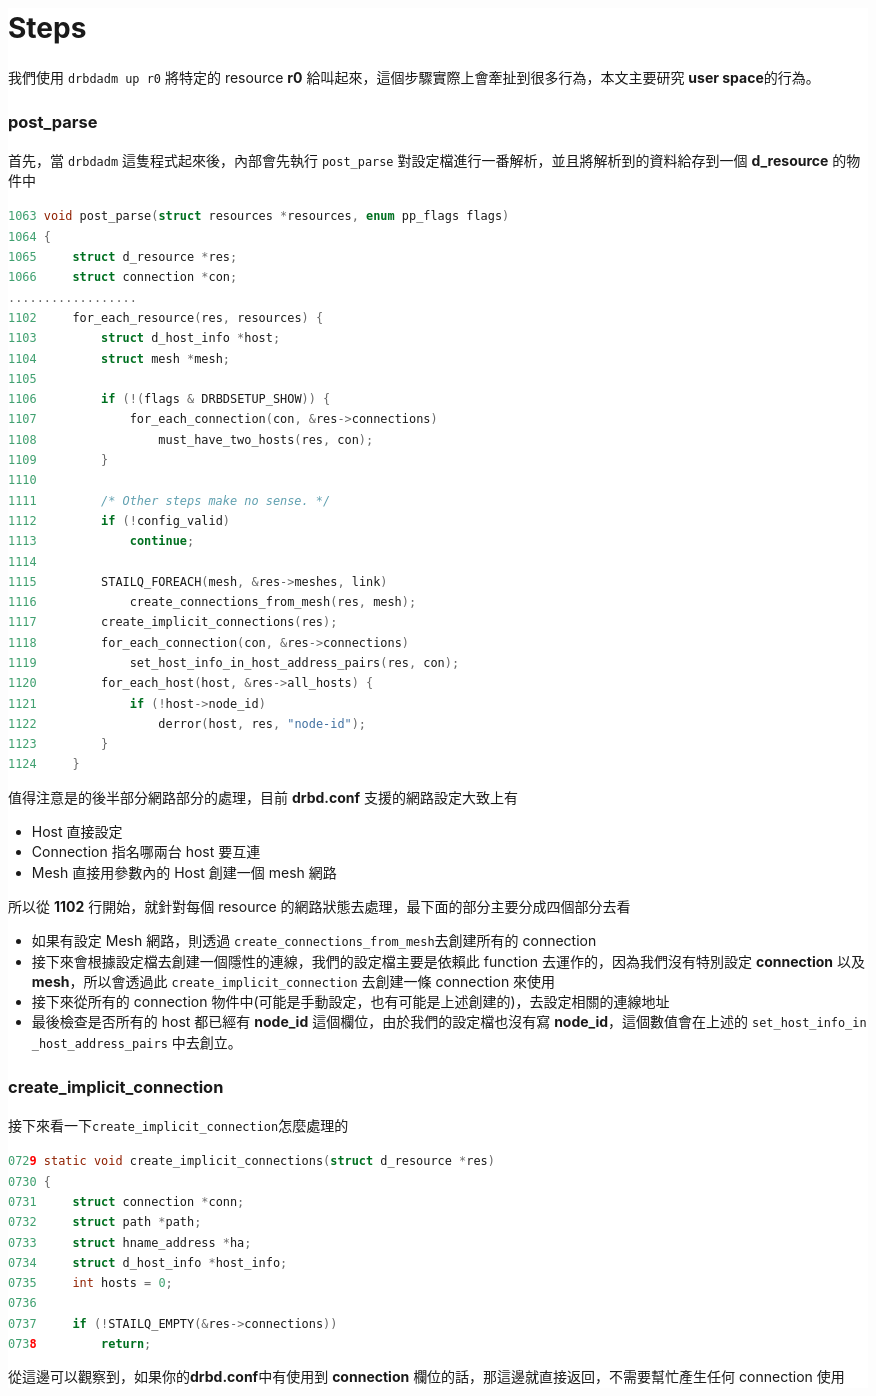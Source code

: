 Steps
=====
我們使用 `drbdadm up r0` 將特定的 resource **r0** 給叫起來，這個步驟實際上會牽扯到很多行為，本文主要研究 **user space**的行為。

### post_parse

首先，當 `drbdadm` 這隻程式起來後，內部會先執行 `post_parse` 對設定檔進行一番解析，並且將解析到的資料給存到一個 **d_resource** 的物件中
```c
1063 void post_parse(struct resources *resources, enum pp_flags flags)
1064 {
1065     struct d_resource *res;
1066     struct connection *con;
..................
1102     for_each_resource(res, resources) {
1103         struct d_host_info *host;
1104         struct mesh *mesh;
1105 
1106         if (!(flags & DRBDSETUP_SHOW)) {
1107             for_each_connection(con, &res->connections)
1108                 must_have_two_hosts(res, con);
1109         }
1110 
1111         /* Other steps make no sense. */
1112         if (!config_valid)
1113             continue;
1114 
1115         STAILQ_FOREACH(mesh, &res->meshes, link)
1116             create_connections_from_mesh(res, mesh);
1117         create_implicit_connections(res);
1118         for_each_connection(con, &res->connections)
1119             set_host_info_in_host_address_pairs(res, con);
1120         for_each_host(host, &res->all_hosts) {
1121             if (!host->node_id)
1122                 derror(host, res, "node-id");
1123         }
1124     }
```
值得注意是的後半部分網路部分的處理，目前 **drbd.conf** 支援的網路設定大致上有
- Host 直接設定
- Connection 指名哪兩台 host 要互連
- Mesh 直接用參數內的 Host 創建一個 mesh 網路

所以從 **1102** 行開始，就針對每個 resource 的網路狀態去處理，最下面的部分主要分成四個部分去看
- 如果有設定 Mesh 網路，則透過 `create_connections_from_mesh`去創建所有的 connection
- 接下來會根據設定檔去創建一個隱性的連線，我們的設定檔主要是依賴此 function 去運作的，因為我們沒有特別設定 **connection** 以及 **mesh**，所以會透過此 `create_implicit_connection` 去創建一條 connection 來使用
- 接下來從所有的 connection 物件中(可能是手動設定，也有可能是上述創建的)，去設定相關的連線地址
- 最後檢查是否所有的 host 都已經有 **node_id** 這個欄位，由於我們的設定檔也沒有寫 **node_id**，這個數值會在上述的 `set_host_info_in_host_address_pairs` 中去創立。

### create_implicit_connection
接下來看一下`create_implicit_connection`怎麼處理的
``` c
0729 static void create_implicit_connections(struct d_resource *res)
0730 {
0731     struct connection *conn;
0732     struct path *path;
0733     struct hname_address *ha;
0734     struct d_host_info *host_info;
0735     int hosts = 0;
0736 
0737     if (!STAILQ_EMPTY(&res->connections))
0738         return;
```
從這邊可以觀察到，如果你的**drbd.conf**中有使用到 **connection** 欄位的話，那這邊就直接返回，不需要幫忙產生任何 connection 使用